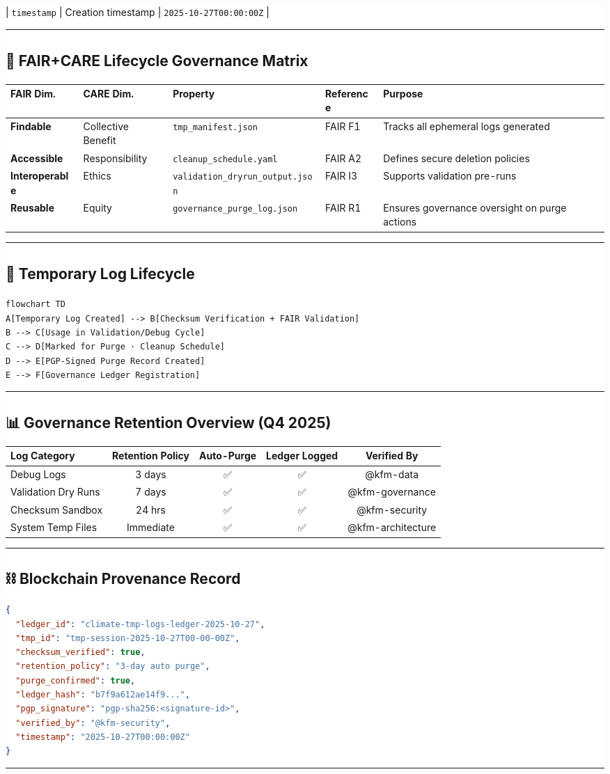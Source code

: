 | `timestamp` | Creation timestamp | `2025-10-27T00:00:00Z` |

---

## 🧮 FAIR+CARE Lifecycle Governance Matrix

| FAIR Dim. | CARE Dim. | Property | Reference | Purpose |
|:------------|:-----------|:-----------|:------------|:-----------|
| **Findable** | Collective Benefit | `tmp_manifest.json` | FAIR F1 | Tracks all ephemeral logs generated |
| **Accessible** | Responsibility | `cleanup_schedule.yaml` | FAIR A2 | Defines secure deletion policies |
| **Interoperable** | Ethics | `validation_dryrun_output.json` | FAIR I3 | Supports validation pre-runs |
| **Reusable** | Equity | `governance_purge_log.json` | FAIR R1 | Ensures governance oversight on purge actions |

---

## 🔄 Temporary Log Lifecycle

```mermaid
flowchart TD
A[Temporary Log Created] --> B[Checksum Verification + FAIR Validation]
B --> C[Usage in Validation/Debug Cycle]
C --> D[Marked for Purge · Cleanup Schedule]
D --> E[PGP-Signed Purge Record Created]
E --> F[Governance Ledger Registration]
```

---

## 📊 Governance Retention Overview (Q4 2025)

| Log Category | Retention Policy | Auto-Purge | Ledger Logged | Verified By |
|:---------------|:----------------:|:-------------:|:----------------:|:--------------:|
| Debug Logs | 3 days | ✅ | ✅ | @kfm-data |
| Validation Dry Runs | 7 days | ✅ | ✅ | @kfm-governance |
| Checksum Sandbox | 24 hrs | ✅ | ✅ | @kfm-security |
| System Temp Files | Immediate | ✅ | ✅ | @kfm-architecture |

---

## ⛓️ Blockchain Provenance Record

```json
{
  "ledger_id": "climate-tmp-logs-ledger-2025-10-27",
  "tmp_id": "tmp-session-2025-10-27T00-00-00Z",
  "checksum_verified": true,
  "retention_policy": "3-day auto purge",
  "purge_confirmed": true,
  "ledger_hash": "b7f9a612ae14f9...",
  "pgp_signature": "pgp-sha256:<signature-id>",
  "verified_by": "@kfm-security",
  "timestamp": "2025-10-27T00:00:00Z"
}
```

---